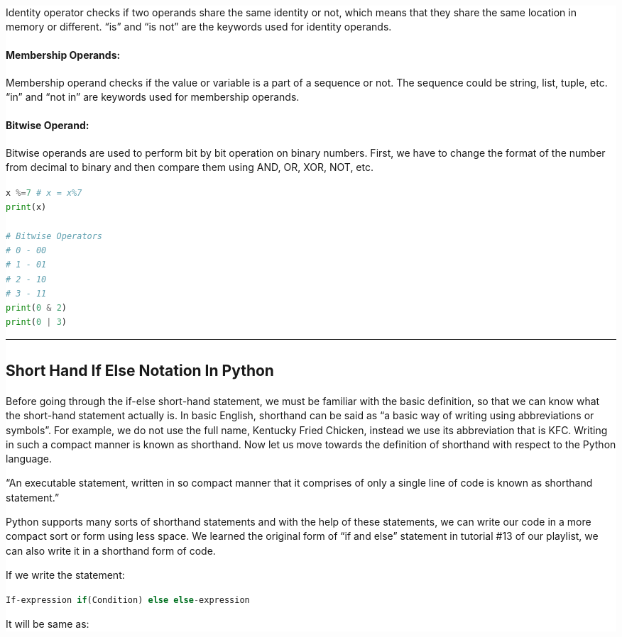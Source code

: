 Identity operator checks if two operands share the same identity or  not, which means that they share the same location in memory or  different. “is” and “is not” are the keywords used for identity  operands.

#### **Membership Operands:**

 Membership operand checks if the value or variable is a part of a  sequence or not. The sequence could be string, list, tuple, etc. “in”  and “not in” are keywords used for membership operands.

#### **Bitwise Operand:**

Bitwise operands are used to perform bit by bit operation on binary  numbers. First, we have to change the format of the number from decimal  to binary and then compare them using AND, OR, XOR, NOT, etc.

```python
x %=7 # x = x%7
print(x)

# Bitwise Operators
# 0 - 00
# 1 - 01
# 2 - 10
# 3 - 11
print(0 & 2)
print(0 | 3)
```

---

<div style="page-break-after: always; break-after: page;"></div>

##  Short Hand If Else Notation In Python

Before going through the if-else short-hand statement, we must be familiar  with the basic definition, so that we can know what the short-hand  statement actually is. In basic English, shorthand can be said as “a  basic way of writing using abbreviations or symbols”. For example, we do not use the full name, Kentucky Fried Chicken, instead we use its  abbreviation that is KFC. Writing in such a compact manner is known as  shorthand. Now let us move towards the definition of shorthand with  respect to the Python language.

“An executable statement, written in so compact manner that it  comprises of only a single line of code is known as shorthand  statement.”

Python supports many sorts of shorthand statements and with the help  of these statements, we can write our code in a more compact sort or  form using less space. We learned the original form of “if and else”  statement in tutorial #13 of our playlist, we can also write it in a  shorthand form of code.

If we write the statement:

```python
If-expression if(Condition) else else-expression
```

It will be same as:
